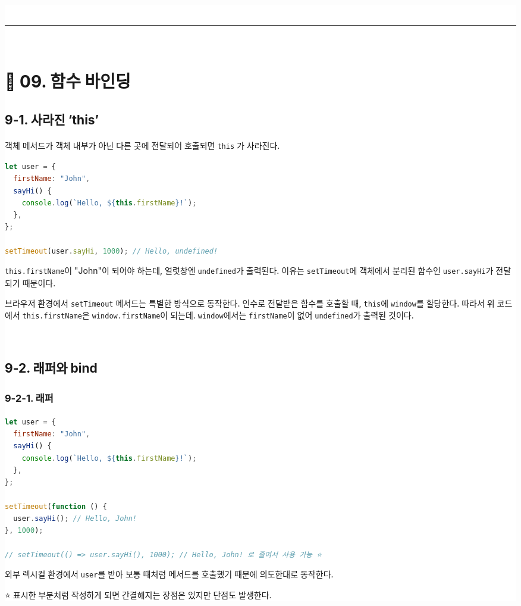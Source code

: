 <br>

---

<br>

# 📝 09. 함수 바인딩

## 9-1. 사라진 ‘this’

객체 메서드가 객체 내부가 아닌 다른 곳에 전달되어 호출되면 `this` 가 사라진다.

```jsx
let user = {
  firstName: "John",
  sayHi() {
    console.log(`Hello, ${this.firstName}!`);
  },
};

setTimeout(user.sayHi, 1000); // Hello, undefined!
```

`this.firstName`이 "John"이 되어야 하는데, 얼럿창엔 `undefined`가 출력된다. 이유는 `setTimeout`에 객체에서 분리된 함수인 `user.sayHi`가 전달되기 때문이다.

브라우저 환경에서 `setTimeout` 메서드는 특별한 방식으로 동작한다. 인수로 전달받은 함수를 호출할 때, `this`에 `window`를 할당한다. 따라서 위 코드에서 `this.firstName`은 `window.firstName`이 되는데. `window`에서는 `firstName`이 없어 `undefined`가 출력된 것이다.

<br>

## 9-2. 래퍼와 bind

### 9-2-1. 래퍼

```jsx
let user = {
  firstName: "John",
  sayHi() {
    console.log(`Hello, ${this.firstName}!`);
  },
};

setTimeout(function () {
  user.sayHi(); // Hello, John!
}, 1000);

// setTimeout(() => user.sayHi(), 1000); // Hello, John! 로 줄여서 사용 가능 ⭐️
```

외부 렉시컬 환경에서 `user`를 받아 보통 때처럼 메서드를 호출했기 때문에 의도한대로 동작한다.

⭐️ 표시한 부분처럼 작성하게 되면 간결해지는 장점은 있지만 단점도 발생한다.
